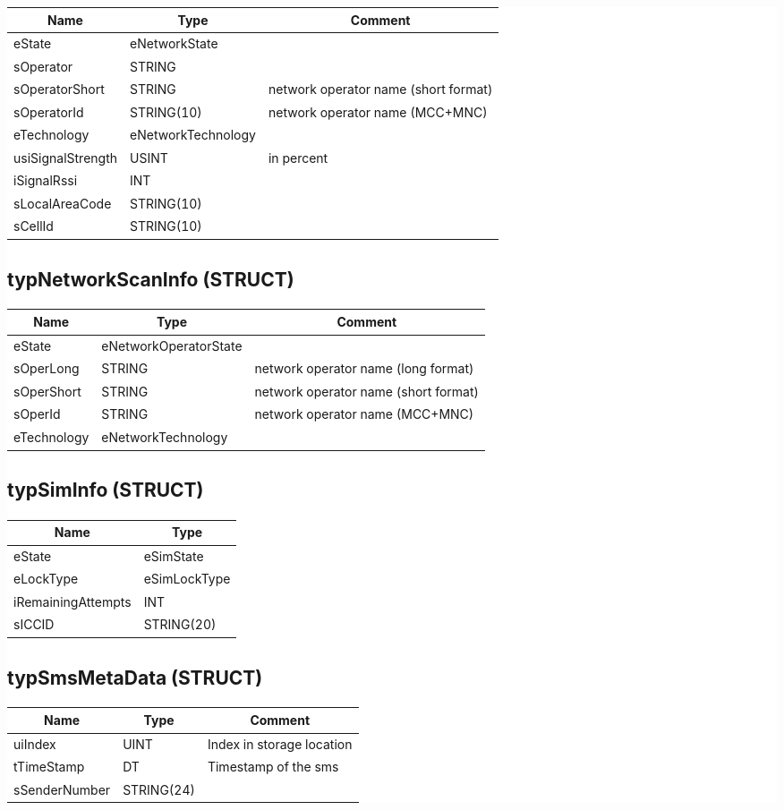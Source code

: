 
| Name | Type | Comment |
| --- | --- | --- |
| eState | eNetworkState |  |
| sOperator | STRING |  |
| sOperatorShort | STRING | network operator name (short format) |
| sOperatorId | STRING(10) | network operator name (MCC+MNC) |
| eTechnology | eNetworkTechnology |  |
| usiSignalStrength | USINT | in percent |
| iSignalRssi | INT |  |
| sLocalAreaCode | STRING(10) |  |
| sCellId | STRING(10) |  |

## typNetworkScanInfo (STRUCT)


| Name | Type | Comment |
| --- | --- | --- |
| eState | eNetworkOperatorState |  |
| sOperLong | STRING | network operator name (long format) |
| sOperShort | STRING | network operator name (short format) |
| sOperId | STRING | network operator name (MCC+MNC) |
| eTechnology | eNetworkTechnology |  |

## typSimInfo (STRUCT)


| Name | Type |
| --- | --- |
| eState | eSimState |
| eLockType | eSimLockType |
| iRemainingAttempts | INT |
| sICCID | STRING(20) |

## typSmsMetaData (STRUCT)


| Name | Type | Comment |
| --- | --- | --- |
| uiIndex | UINT | Index in storage location |
| tTimeStamp | DT | Timestamp of the sms |
| sSenderNumber | STRING(24) |  |
